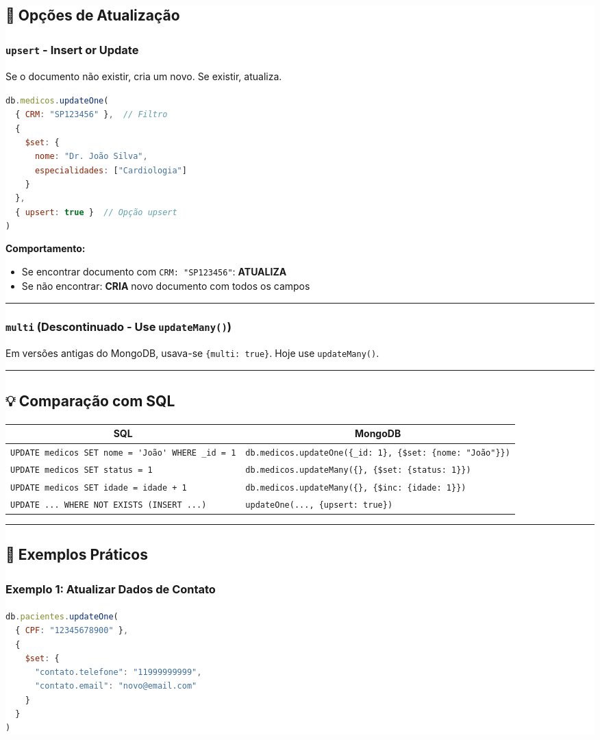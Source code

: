 
## 🎨 Opções de Atualização

### `upsert` - Insert or Update

Se o documento não existir, cria um novo. Se existir, atualiza.

```javascript
db.medicos.updateOne(
  { CRM: "SP123456" },  // Filtro
  {
    $set: {
      nome: "Dr. João Silva",
      especialidades: ["Cardiologia"]
    }
  },
  { upsert: true }  // Opção upsert
)
```

**Comportamento:**
- Se encontrar documento com `CRM: "SP123456"`: **ATUALIZA**
- Se não encontrar: **CRIA** novo documento com todos os campos

---

### `multi` (Descontinuado - Use `updateMany()`)

Em versões antigas do MongoDB, usava-se `{multi: true}`. Hoje use `updateMany()`.

---

## 💡 Comparação com SQL

| SQL | MongoDB |
|-----|---------|
| `UPDATE medicos SET nome = 'João' WHERE _id = 1` | `db.medicos.updateOne({_id: 1}, {$set: {nome: "João"}})` |
| `UPDATE medicos SET status = 1` | `db.medicos.updateMany({}, {$set: {status: 1}})` |
| `UPDATE medicos SET idade = idade + 1` | `db.medicos.updateMany({}, {$inc: {idade: 1}})` |
| `UPDATE ... WHERE NOT EXISTS (INSERT ...)` | `updateOne(..., {upsert: true})` |

---

## 🎯 Exemplos Práticos

### Exemplo 1: Atualizar Dados de Contato

```javascript
db.pacientes.updateOne(
  { CPF: "12345678900" },
  {
    $set: {
      "contato.telefone": "11999999999",
      "contato.email": "novo@email.com"
    }
  }
)
```
